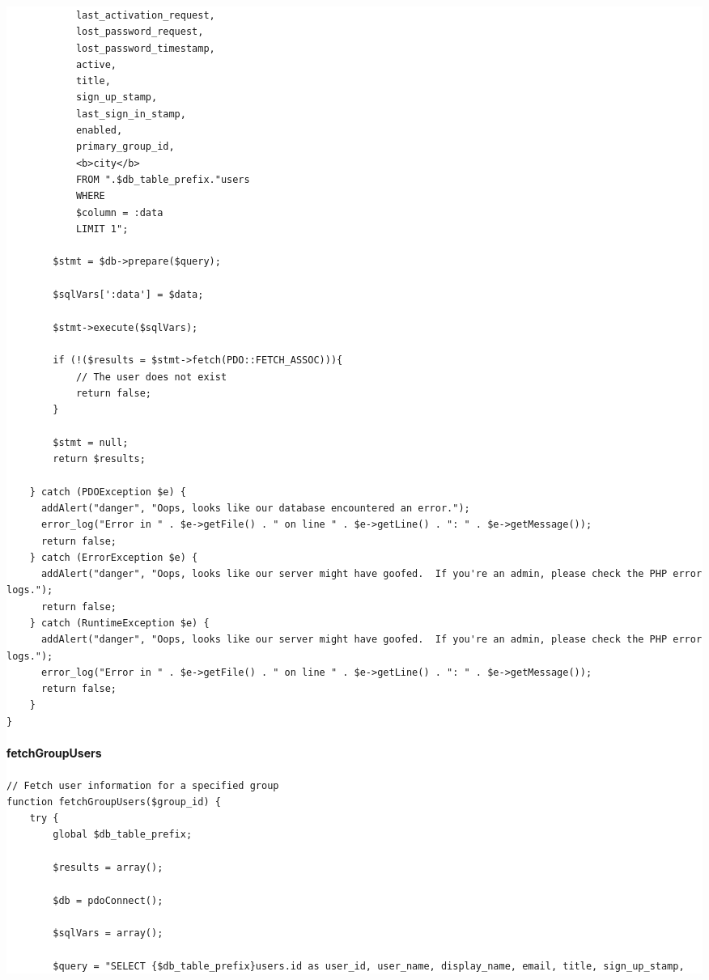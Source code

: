 ```
            last_activation_request,
            lost_password_request,
            lost_password_timestamp,
            active,
            title,
            sign_up_stamp,
            last_sign_in_stamp,
            enabled,
            primary_group_id,
            <b>city</b>
            FROM ".$db_table_prefix."users
            WHERE
            $column = :data
            LIMIT 1";
            
        $stmt = $db->prepare($query);
        
        $sqlVars[':data'] = $data;
        
        $stmt->execute($sqlVars);
          
        if (!($results = $stmt->fetch(PDO::FETCH_ASSOC))){
            // The user does not exist
            return false;
        }
        
        $stmt = null;
        return $results;
      
    } catch (PDOException $e) {
      addAlert("danger", "Oops, looks like our database encountered an error.");
      error_log("Error in " . $e->getFile() . " on line " . $e->getLine() . ": " . $e->getMessage());
      return false;
    } catch (ErrorException $e) {
      addAlert("danger", "Oops, looks like our server might have goofed.  If you're an admin, please check the PHP error logs.");
      return false;
    } catch (RuntimeException $e) {
      addAlert("danger", "Oops, looks like our server might have goofed.  If you're an admin, please check the PHP error logs.");
      error_log("Error in " . $e->getFile() . " on line " . $e->getLine() . ": " . $e->getMessage());
      return false;
    }
}
```

#### fetchGroupUsers

```
// Fetch user information for a specified group
function fetchGroupUsers($group_id) {
    try {
        global $db_table_prefix;
        
        $results = array();
        
        $db = pdoConnect();
        
        $sqlVars = array();
        
        $query = "SELECT {$db_table_prefix}users.id as user_id, user_name, display_name, email, title, sign_up_stamp,
```